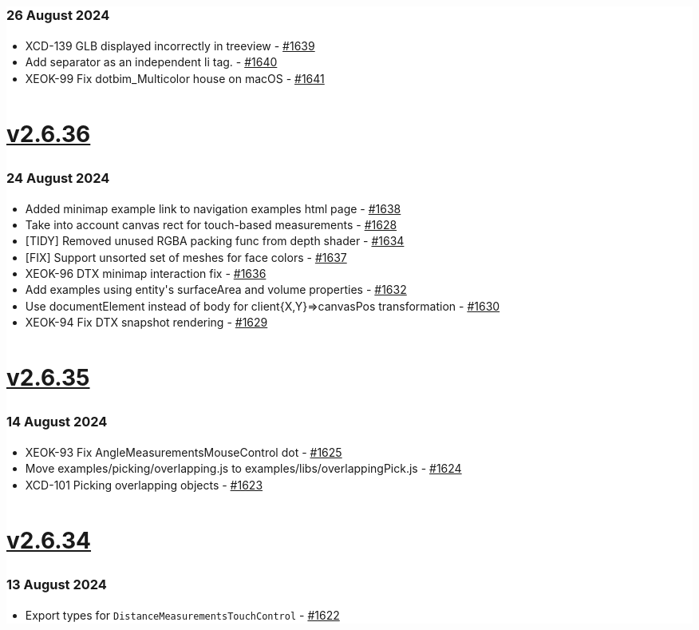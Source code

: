 ### 26 August 2024

-  XCD-139 GLB displayed incorrectly in treeview - [#1639](https://github.com/xeokit/xeokit-sdk/pull/1639)
-  Add separator as an independent li tag. - [#1640](https://github.com/xeokit/xeokit-sdk/pull/1640)
-  XEOK-99 Fix dotbim_Multicolor house on macOS - [#1641](https://github.com/xeokit/xeokit-sdk/pull/1641)

# [v2.6.36](https://github.com/xeokit/xeokit-sdk/compare/v2.6.35...v2.6.36)

### 24 August 2024

-  Added minimap example link to navigation examples html page - [#1638](https://github.com/xeokit/xeokit-sdk/pull/1638)
-  Take into account canvas rect for touch-based measurements - [#1628](https://github.com/xeokit/xeokit-sdk/pull/1628)
-  [TIDY] Removed unused RGBA packing func from depth shader - [#1634](https://github.com/xeokit/xeokit-sdk/pull/1634)
-  [FIX] Support unsorted set of meshes for face colors - [#1637](https://github.com/xeokit/xeokit-sdk/pull/1637)
-  XEOK-96 DTX minimap interaction fix - [#1636](https://github.com/xeokit/xeokit-sdk/pull/1636)
-  Add examples using entity's surfaceArea and volume properties - [#1632](https://github.com/xeokit/xeokit-sdk/pull/1632)
-  Use documentElement instead of body for client{X,Y}=&gt;canvasPos transformation - [#1630](https://github.com/xeokit/xeokit-sdk/pull/1630)
-  XEOK-94 Fix DTX snapshot rendering - [#1629](https://github.com/xeokit/xeokit-sdk/pull/1629)

# [v2.6.35](https://github.com/xeokit/xeokit-sdk/compare/v2.6.34...v2.6.35)

### 14 August 2024

-  XEOK-93 Fix AngleMeasurementsMouseControl dot - [#1625](https://github.com/xeokit/xeokit-sdk/pull/1625)
-  Move examples/picking/overlapping.js to examples/libs/overlappingPick.js - [#1624](https://github.com/xeokit/xeokit-sdk/pull/1624)
-  XCD-101 Picking overlapping objects - [#1623](https://github.com/xeokit/xeokit-sdk/pull/1623)

# [v2.6.34](https://github.com/xeokit/xeokit-sdk/compare/v2.6.33...v2.6.34)

### 13 August 2024

-  Export types for `DistanceMeasurementsTouchControl` - [#1622](https://github.com/xeokit/xeokit-sdk/pull/1622)
